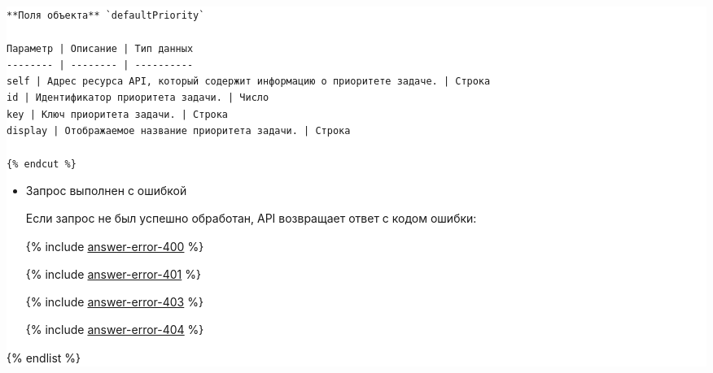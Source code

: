     **Поля объекта** `defaultPriority`
    
    Параметр | Описание | Тип данных
    -------- | -------- | ----------
    self | Адрес ресурса API, который содержит информацию о приоритете задаче. | Строка
    id | Идентификатор приоритета задачи. | Число
    key | Ключ приоритета задачи. | Строка
    display | Отображаемое название приоритета задачи. | Строка

    {% endcut %}

- Запрос выполнен с ошибкой

    Если запрос не был успешно обработан, API возвращает ответ с кодом ошибки:
    
    {% include [answer-error-400](../../../_includes/tracker/api/answer-error-400.md) %}

    {% include [answer-error-401](../../../_includes/tracker/api/answer-error-401.md) %}

    {% include [answer-error-403](../../../_includes/tracker/api/answer-error-403.md) %}
    
    {% include [answer-error-404](../../../_includes/tracker/api/answer-error-404.md) %}
    
{% endlist %}